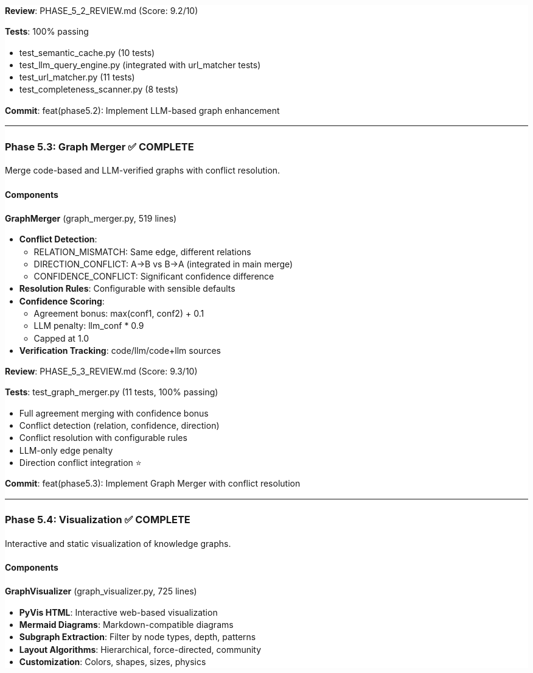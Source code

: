 **Review**: PHASE_5_2_REVIEW.md (Score: 9.2/10)

**Tests**: 100% passing
- test_semantic_cache.py (10 tests)
- test_llm_query_engine.py (integrated with url_matcher tests)
- test_url_matcher.py (11 tests)
- test_completeness_scanner.py (8 tests)

**Commit**: feat(phase5.2): Implement LLM-based graph enhancement

---

### Phase 5.3: Graph Merger ✅ COMPLETE

Merge code-based and LLM-verified graphs with conflict resolution.

#### Components

**GraphMerger** (graph_merger.py, 519 lines)
- **Conflict Detection**:
  - RELATION_MISMATCH: Same edge, different relations
  - DIRECTION_CONFLICT: A→B vs B→A (integrated in main merge)
  - CONFIDENCE_CONFLICT: Significant confidence difference
- **Resolution Rules**: Configurable with sensible defaults
- **Confidence Scoring**:
  - Agreement bonus: max(conf1, conf2) + 0.1
  - LLM penalty: llm_conf * 0.9
  - Capped at 1.0
- **Verification Tracking**: code/llm/code+llm sources

**Review**: PHASE_5_3_REVIEW.md (Score: 9.3/10)

**Tests**: test_graph_merger.py (11 tests, 100% passing)
- Full agreement merging with confidence bonus
- Conflict detection (relation, confidence, direction)
- Conflict resolution with configurable rules
- LLM-only edge penalty
- Direction conflict integration ⭐

**Commit**: feat(phase5.3): Implement Graph Merger with conflict resolution

---

### Phase 5.4: Visualization ✅ COMPLETE

Interactive and static visualization of knowledge graphs.

#### Components

**GraphVisualizer** (graph_visualizer.py, 725 lines)
- **PyVis HTML**: Interactive web-based visualization
- **Mermaid Diagrams**: Markdown-compatible diagrams
- **Subgraph Extraction**: Filter by node types, depth, patterns
- **Layout Algorithms**: Hierarchical, force-directed, community
- **Customization**: Colors, shapes, sizes, physics
